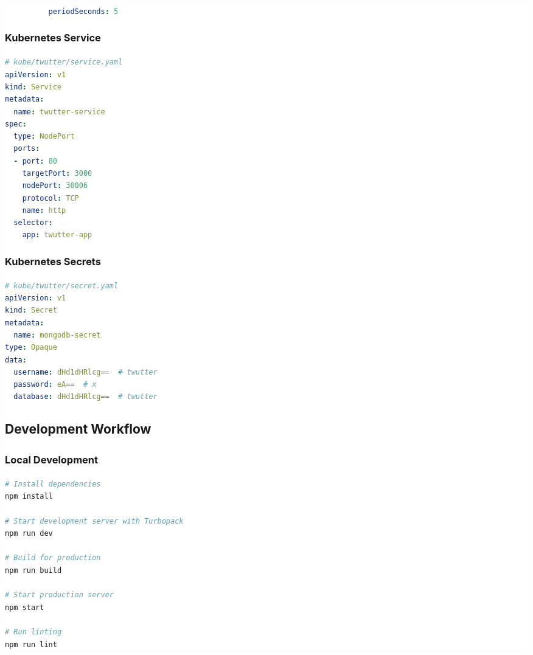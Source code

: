 ```yaml
          periodSeconds: 5
```

### Kubernetes Service
```yaml
# kube/twutter/service.yaml
apiVersion: v1
kind: Service
metadata:
  name: twutter-service
spec:
  type: NodePort
  ports:
  - port: 80
    targetPort: 3000
    nodePort: 30006
    protocol: TCP
    name: http
  selector:
    app: twutter-app
```

### Kubernetes Secrets
```yaml
# kube/twutter/secret.yaml
apiVersion: v1
kind: Secret
metadata:
  name: mongodb-secret
type: Opaque
data:
  username: dHd1dHRlcg==  # twutter
  password: eA==  # x
  database: dHd1dHRlcg==  # twutter
```

## Development Workflow

### Local Development
```bash
# Install dependencies
npm install

# Start development server with Turbopack
npm run dev

# Build for production
npm run build

# Start production server
npm start

# Run linting
npm run lint
```
